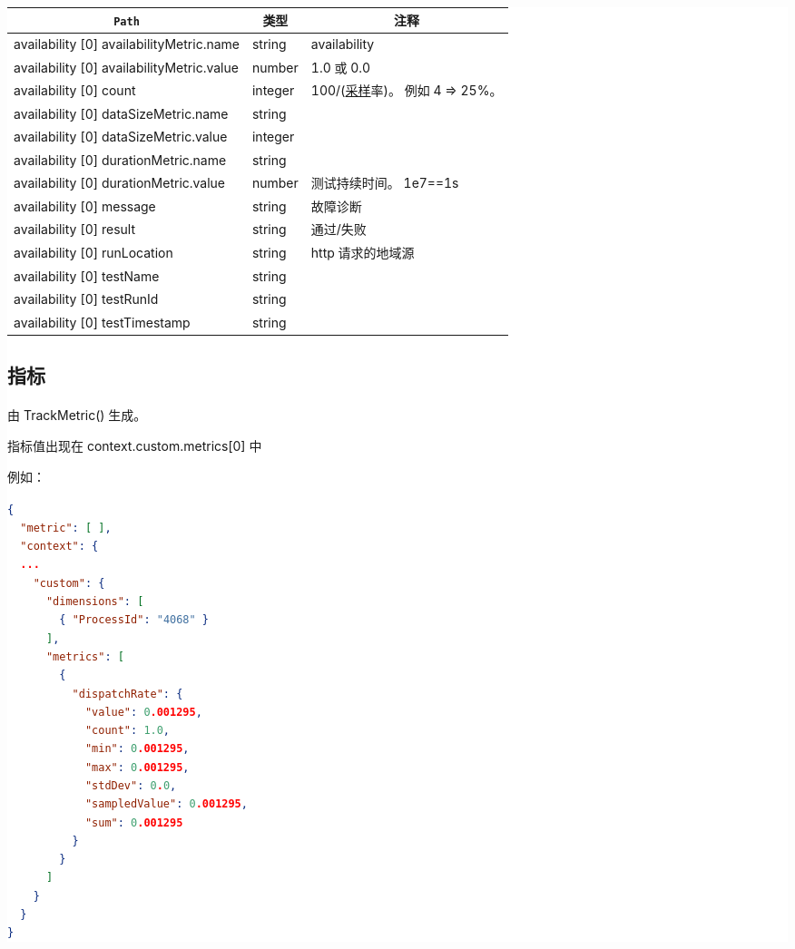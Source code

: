 | `Path` | 类型 | 注释 |
| --- | --- | --- |
| availability [0] availabilityMetric.name |string |availability |
| availability [0] availabilityMetric.value |number |1.0 或 0.0 |
| availability [0] count |integer |100/([采样](./sampling.md)率)。 例如 4 =&gt; 25%。 |
| availability [0] dataSizeMetric.name |string | |
| availability [0] dataSizeMetric.value |integer | |
| availability [0] durationMetric.name |string | |
| availability [0] durationMetric.value |number |测试持续时间。 1e7==1s |
| availability [0] message |string |故障诊断 |
| availability [0] result |string |通过/失败 |
| availability [0] runLocation |string |http 请求的地域源 |
| availability [0] testName |string | |
| availability [0] testRunId |string | |
| availability [0] testTimestamp |string | |

## <a name="metrics"></a>指标
由 TrackMetric() 生成。

指标值出现在 context.custom.metrics[0] 中

例如：

```json
{
  "metric": [ ],
  "context": {
  ...
    "custom": {
      "dimensions": [
        { "ProcessId": "4068" }
      ],
      "metrics": [
        {
          "dispatchRate": {
            "value": 0.001295,
            "count": 1.0,
            "min": 0.001295,
            "max": 0.001295,
            "stdDev": 0.0,
            "sampledValue": 0.001295,
            "sum": 0.001295
          }
        }
      ]  
    }
  }
}
```
